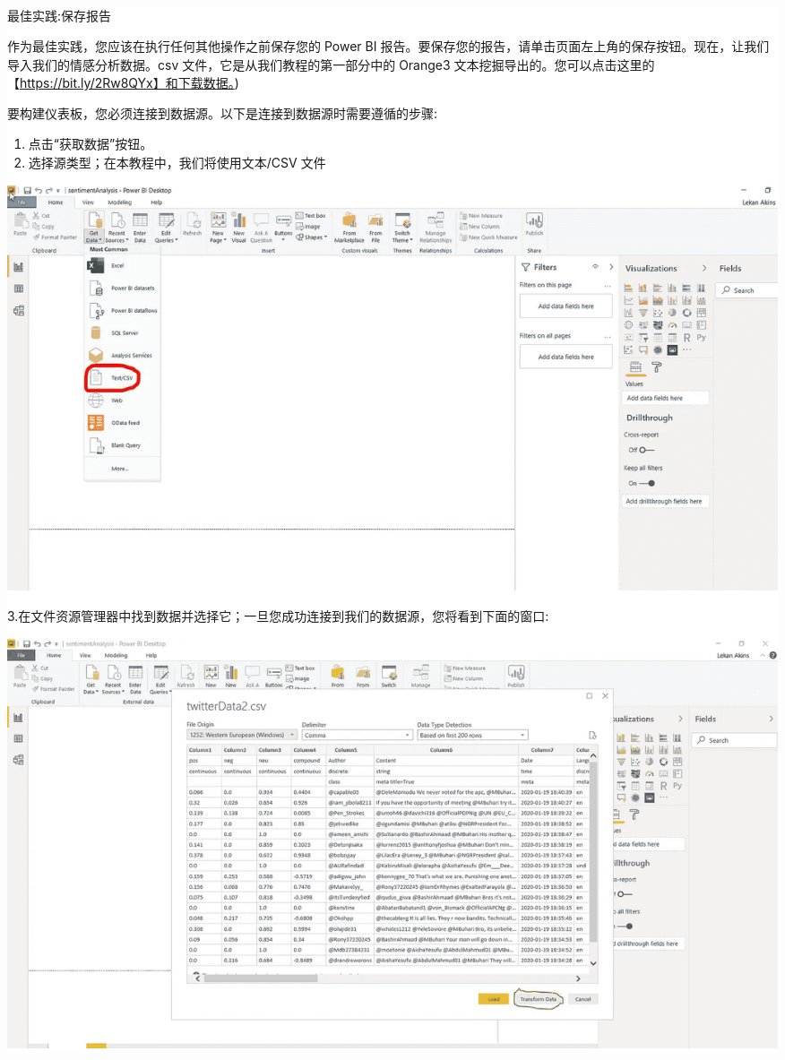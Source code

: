 最佳实践:保存报告

作为最佳实践，您应该在执行任何其他操作之前保存您的 Power BI 报告。要保存您的报告，请单击页面左上角的保存按钮。现在，让我们导入我们的情感分析数据。csv 文件，它是从我们教程的第一部分中的 Orange3 文本挖掘导出的。您可以点击这里的【https://bit.ly/2Rw8QYx】和下载数据。)

要构建仪表板，您必须连接到数据源。以下是连接到数据源时需要遵循的步骤:

1.  点击“获取数据”按钮。
2.  选择源类型；在本教程中，我们将使用文本/CSV 文件

![](img/09b8a0e4885f4b60bb4673275662fe50.png)

3.在文件资源管理器中找到数据并选择它；一旦您成功连接到我们的数据源，您将看到下面的窗口:

![](img/687d3287f46cc2f560013b6a4c01f8b9.png)
